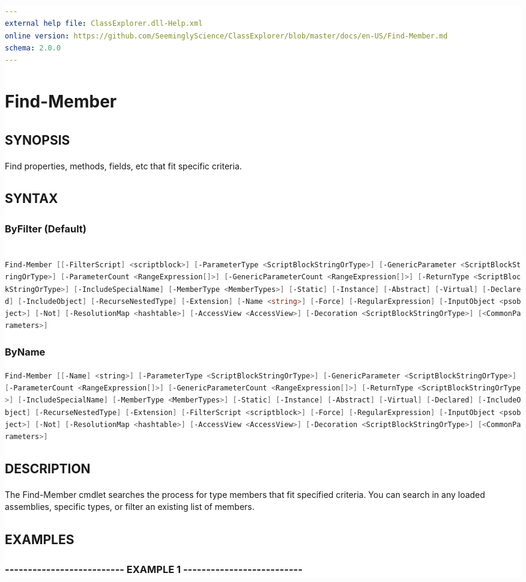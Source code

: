 ```yaml
---
external help file: ClassExplorer.dll-Help.xml
online version: https://github.com/SeeminglyScience/ClassExplorer/blob/master/docs/en-US/Find-Member.md
schema: 2.0.0
---
```


# Find-Member

## SYNOPSIS

Find properties, methods, fields, etc that fit specific criteria.

## SYNTAX

### ByFilter (Default)

```powershell

Find-Member [[-FilterScript] <scriptblock>] [-ParameterType <ScriptBlockStringOrType>] [-GenericParameter <ScriptBlockStringOrType>] [-ParameterCount <RangeExpression[]>] [-GenericParameterCount <RangeExpression[]>] [-ReturnType <ScriptBlockStringOrType>] [-IncludeSpecialName] [-MemberType <MemberTypes>] [-Static] [-Instance] [-Abstract] [-Virtual] [-Declared] [-IncludeObject] [-RecurseNestedType] [-Extension] [-Name <string>] [-Force] [-RegularExpression] [-InputObject <psobject>] [-Not] [-ResolutionMap <hashtable>] [-AccessView <AccessView>] [-Decoration <ScriptBlockStringOrType>] [<CommonParameters>]
```

### ByName

```powershell
Find-Member [[-Name] <string>] [-ParameterType <ScriptBlockStringOrType>] [-GenericParameter <ScriptBlockStringOrType>] [-ParameterCount <RangeExpression[]>] [-GenericParameterCount <RangeExpression[]>] [-ReturnType <ScriptBlockStringOrType>] [-IncludeSpecialName] [-MemberType <MemberTypes>] [-Static] [-Instance] [-Abstract] [-Virtual] [-Declared] [-IncludeObject] [-RecurseNestedType] [-Extension] [-FilterScript <scriptblock>] [-Force] [-RegularExpression] [-InputObject <psobject>] [-Not] [-ResolutionMap <hashtable>] [-AccessView <AccessView>] [-Decoration <ScriptBlockStringOrType>] [<CommonParameters>]
```

## DESCRIPTION

The Find-Member cmdlet searches the process for type members that fit specified criteria. You can search in any loaded assemblies, specific types, or filter an existing list of members.

## EXAMPLES

### -------------------------- EXAMPLE 1 --------------------------
